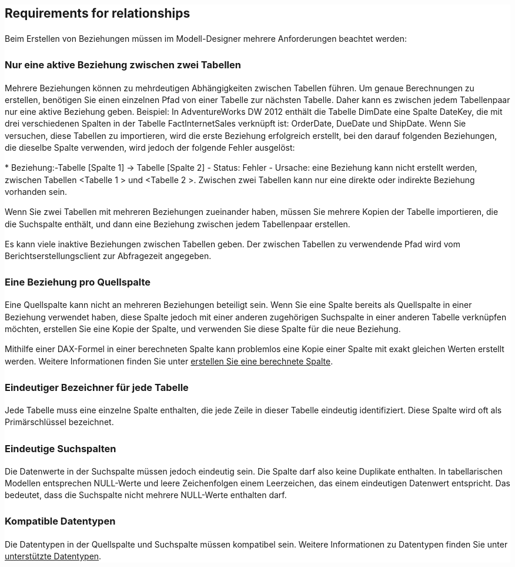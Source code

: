 ##  <a name="requirements"></a> Requirements for relationships  
 Beim Erstellen von Beziehungen müssen im Modell-Designer mehrere Anforderungen beachtet werden:  
  
### <a name="single-active-relationship-between-tables"></a>Nur eine aktive Beziehung zwischen zwei Tabellen  
 Mehrere Beziehungen können zu mehrdeutigen Abhängigkeiten zwischen Tabellen führen. Um genaue Berechnungen zu erstellen, benötigen Sie einen einzelnen Pfad von einer Tabelle zur nächsten Tabelle. Daher kann es zwischen jedem Tabellenpaar nur eine aktive Beziehung geben. Beispiel: In AdventureWorks DW 2012 enthält die Tabelle DimDate eine Spalte DateKey, die mit drei verschiedenen Spalten in der Tabelle FactInternetSales verknüpft ist: OrderDate, DueDate und ShipDate. Wenn Sie versuchen, diese Tabellen zu importieren, wird die erste Beziehung erfolgreich erstellt, bei den darauf folgenden Beziehungen, die dieselbe Spalte verwenden, wird jedoch der folgende Fehler ausgelöst:  
  
 \* Beziehung:-Tabelle [Spalte 1] -> Tabelle [Spalte 2] - Status: Fehler - Ursache: eine Beziehung kann nicht erstellt werden, zwischen Tabellen \<Tabelle 1 > und \<Tabelle 2 >. Zwischen zwei Tabellen kann nur eine direkte oder indirekte Beziehung vorhanden sein.  
  
 Wenn Sie zwei Tabellen mit mehreren Beziehungen zueinander haben, müssen Sie mehrere Kopien der Tabelle importieren, die die Suchspalte enthält, und dann eine Beziehung zwischen jedem Tabellenpaar erstellen.  
  
 Es kann viele inaktive Beziehungen zwischen Tabellen geben. Der zwischen Tabellen zu verwendende Pfad wird vom Berichtserstellungsclient zur Abfragezeit angegeben.  
  
### <a name="one-relationship-for-each-source-column"></a>Eine Beziehung pro Quellspalte  
 Eine Quellspalte kann nicht an mehreren Beziehungen beteiligt sein. Wenn Sie eine Spalte bereits als Quellspalte in einer Beziehung verwendet haben, diese Spalte jedoch mit einer anderen zugehörigen Suchspalte in einer anderen Tabelle verknüpfen möchten, erstellen Sie eine Kopie der Spalte, und verwenden Sie diese Spalte für die neue Beziehung.  
  
 Mithilfe einer DAX-Formel in einer berechneten Spalte kann problemlos eine Kopie einer Spalte mit exakt gleichen Werten erstellt werden. Weitere Informationen finden Sie unter [erstellen Sie eine berechnete Spalte](../../analysis-services/tabular-models/ssas-calculated-columns-create-a-calculated-column.md).  
  
### <a name="unique-identifier-for-each-table"></a>Eindeutiger Bezeichner für jede Tabelle  
 Jede Tabelle muss eine einzelne Spalte enthalten, die jede Zeile in dieser Tabelle eindeutig identifiziert. Diese Spalte wird oft als Primärschlüssel bezeichnet.  
  
### <a name="unique-lookup-columns"></a>Eindeutige Suchspalten  
 Die Datenwerte in der Suchspalte müssen jedoch eindeutig sein. Die Spalte darf also keine Duplikate enthalten. In tabellarischen Modellen entsprechen NULL-Werte und leere Zeichenfolgen einem Leerzeichen, das einem eindeutigen Datenwert entspricht. Das bedeutet, dass die Suchspalte nicht mehrere NULL-Werte enthalten darf.  
  
### <a name="compatible-data-types"></a>Kompatible Datentypen  
 Die Datentypen in der Quellspalte und Suchspalte müssen kompatibel sein. Weitere Informationen zu Datentypen finden Sie unter [unterstützte Datentypen](../../analysis-services/tabular-models/data-types-supported-ssas-tabular.md).  
  